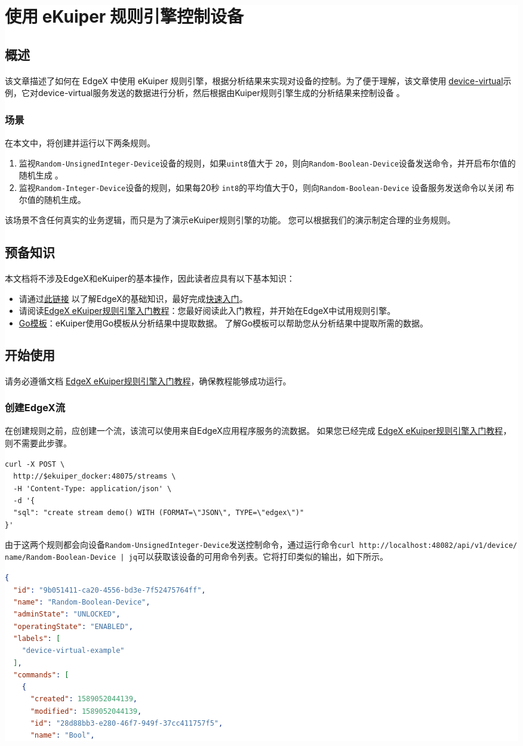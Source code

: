 # 使用 eKuiper 规则引擎控制设备

## 概述

该文章描述了如何在 EdgeX 中使用 eKuiper 规则引擎，根据分析结果来实现对设备的控制。为了便于理解，该文章使用 [device-virtual](https://github.com/edgexfoundry/device-virtual-go)示例，它对device-virtual服务发送的数据进行分析，然后根据由Kuiper规则引擎生成的分析结果来控制设备 。

### 场景

在本文中，将创建并运行以下两条规则。

1. 监视`Random-UnsignedInteger-Device`设备的规则，如果`uint8`值大于 `20`，则向`Random-Boolean-Device`设备发送命令，并开启布尔值的随机生成 。
2. 监视`Random-Integer-Device`设备的规则，如果每20秒 `int8`的平均值大于0，则向`Random-Boolean-Device` 设备服务发送命令以关闭 布尔值的随机生成。

该场景不含任何真实的业务逻辑，而只是为了演示eKuiper规则引擎的功能。 您可以根据我们的演示制定合理的业务规则。

## 预备知识

本文档将不涉及EdgeX和eKuiper的基本操作，因此读者应具有以下基本知识：

- 请通过[此链接](https://docs.edgexfoundry.org/1.2/) 以了解EdgeX的基础知识，最好完成[快速入门](https://docs.edgexfoundry.org/1.2/getting-started/quick-start/)。
- 请阅读[EdgeX eKuiper规则引擎入门教程](https://github.com/lf-edge/ekuiper/blob/master/docs/en_US/edgex/edgex_rule_engine_tutorial.md)：您最好阅读此入门教程，并开始在EdgeX中试用规则引擎。
- [Go模板](https://golang.org/pkg/text/template/)：eKuiper使用Go模板从分析结果中提取数据。 了解Go模板可以帮助您从分析结果中提取所需的数据。

## 开始使用

请务必遵循文档 [EdgeX eKuiper规则引擎入门教程](https://github.com/lf-edge/ekuiper/blob/master/docs/en_US/edgex/edgex_rule_engine_tutorial.md)，确保教程能够成功运行。

### 创建EdgeX流

在创建规则之前，应创建一个流，该流可以使用来自EdgeX应用程序服务的流数据。 如果您已经完成 [EdgeX eKuiper规则引擎入门教程](https://github.com/lf-edge/ekuiper/blob/master/docs/en_US/edgex/edgex_rule_engine_tutorial.md)，则不需要此步骤。

```shell
curl -X POST \
  http://$ekuiper_docker:48075/streams \
  -H 'Content-Type: application/json' \
  -d '{
  "sql": "create stream demo() WITH (FORMAT=\"JSON\", TYPE=\"edgex\")"
}'
```

由于这两个规则都会向设备`Random-UnsignedInteger-Device`发送控制命令，通过运行命令`curl http://localhost:48082/api/v1/device/name/Random-Boolean-Device | jq`可以获取该设备的可用命令列表。它将打印类似的输出，如下所示。

```json
{
  "id": "9b051411-ca20-4556-bd3e-7f52475764ff",
  "name": "Random-Boolean-Device",
  "adminState": "UNLOCKED",
  "operatingState": "ENABLED",
  "labels": [
    "device-virtual-example"
  ],
  "commands": [
    {
      "created": 1589052044139,
      "modified": 1589052044139,
      "id": "28d88bb3-e280-46f7-949f-37cc411757f5",
      "name": "Bool",
```